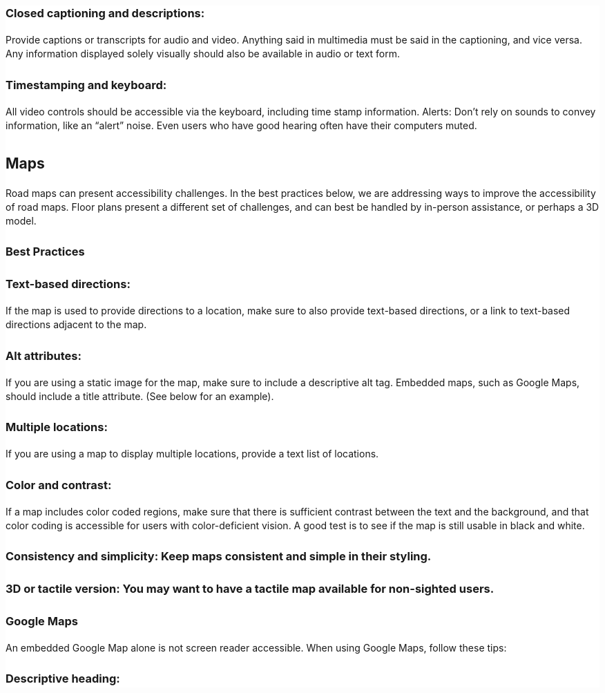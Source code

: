 ### Closed captioning and descriptions: 

Provide captions or transcripts for audio and video. Anything said in multimedia must be said in the captioning, and vice versa. Any information displayed solely visually should also be available in audio or text form.

### Timestamping and keyboard:

All video controls should be accessible via the keyboard, including time stamp information.
Alerts: Don’t rely on sounds to convey information, like an “alert” noise. Even users who have good hearing often have their computers muted.

## Maps

Road maps can present accessibility challenges. In the best practices below, we are addressing ways to improve the accessibility of road maps. Floor plans present a different set of challenges, and can best be handled by in-person assistance, or perhaps a 3D model.

### Best Practices

### Text-based directions:
If the map is used to provide directions to a location, make sure to also provide text-based directions, or a link to text-based directions adjacent to the map.

### Alt attributes: 

If you are using a static image for the map, make sure to include a descriptive alt tag. Embedded maps, such as Google Maps, should include a title attribute. (See below for an example).

### Multiple locations: 

If you are using a map to display multiple locations, provide a text list of locations.

### Color and contrast: 

If a map includes color coded regions, make sure that there is sufficient contrast between the text and the background, and that color coding is accessible for users with color-deficient vision. A good test is to see if the map is still usable in black and white.

### Consistency and simplicity: Keep maps consistent and simple in their styling.

### 3D or tactile version: You may want to have a tactile map available for non-sighted users.

### Google Maps

An embedded Google Map alone is not screen reader accessible. When using Google Maps, follow these tips:

### Descriptive heading:
